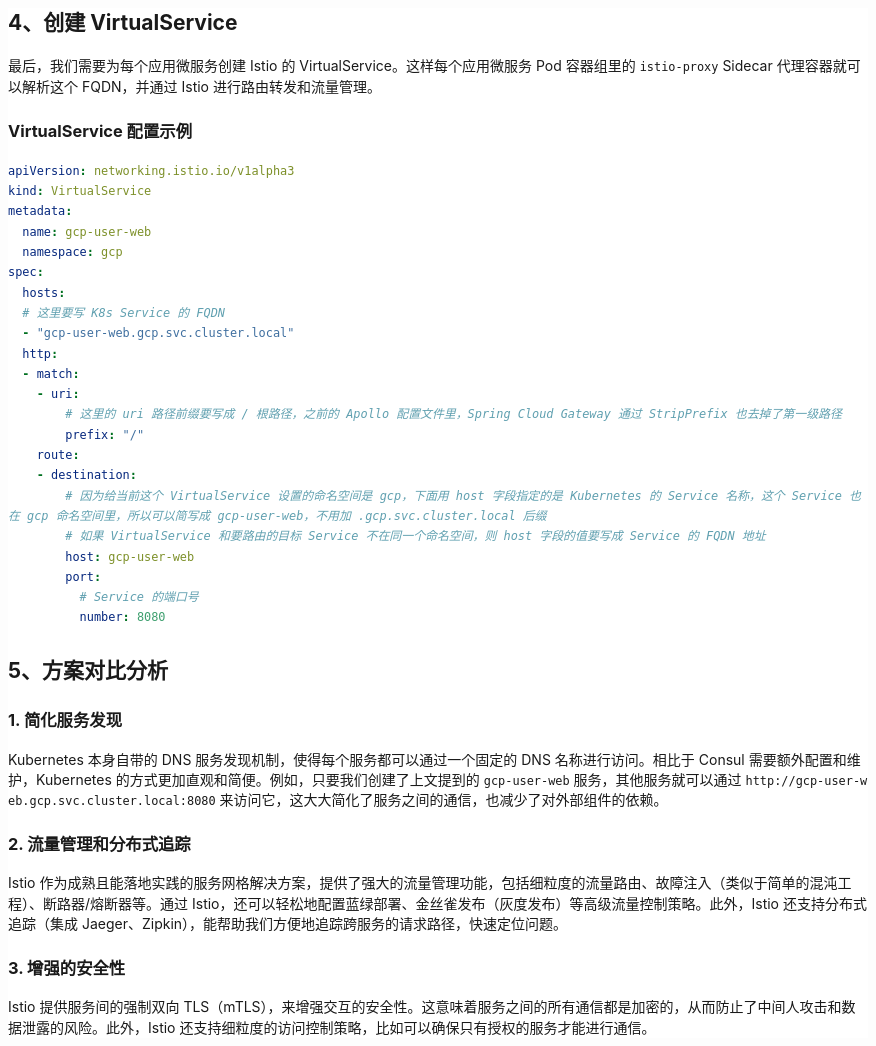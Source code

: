 ## 4、创建 VirtualService

最后，我们需要为每个应用微服务创建 Istio 的 VirtualService。这样每个应用微服务 Pod 容器组里的 `istio-proxy` Sidecar 代理容器就可以解析这个 FQDN，并通过 Istio 进行路由转发和流量管理。

### VirtualService 配置示例

```yaml
apiVersion: networking.istio.io/v1alpha3
kind: VirtualService
metadata:
  name: gcp-user-web
  namespace: gcp
spec:
  hosts:
  # 这里要写 K8s Service 的 FQDN
  - "gcp-user-web.gcp.svc.cluster.local"
  http:
  - match:
    - uri:
        # 这里的 uri 路径前缀要写成 / 根路径，之前的 Apollo 配置文件里，Spring Cloud Gateway 通过 StripPrefix 也去掉了第一级路径
        prefix: "/"
    route:
    - destination:
        # 因为给当前这个 VirtualService 设置的命名空间是 gcp，下面用 host 字段指定的是 Kubernetes 的 Service 名称，这个 Service 也在 gcp 命名空间里，所以可以简写成 gcp-user-web，不用加 .gcp.svc.cluster.local 后缀
        # 如果 VirtualService 和要路由的目标 Service 不在同一个命名空间，则 host 字段的值要写成 Service 的 FQDN 地址
        host: gcp-user-web
        port:
          # Service 的端口号
          number: 8080
```

## 5、方案对比分析

### 1. **简化服务发现**

Kubernetes 本身自带的 DNS 服务发现机制，使得每个服务都可以通过一个固定的 DNS 名称进行访问。相比于 Consul 需要额外配置和维护，Kubernetes 的方式更加直观和简便。例如，只要我们创建了上文提到的 `gcp-user-web` 服务，其他服务就可以通过 `http://gcp-user-web.gcp.svc.cluster.local:8080` 来访问它，这大大简化了服务之间的通信，也减少了对外部组件的依赖。

### 2. **流量管理和分布式追踪**

Istio 作为成熟且能落地实践的服务网格解决方案，提供了强大的流量管理功能，包括细粒度的流量路由、故障注入（类似于简单的混沌工程）、断路器/熔断器等。通过 Istio，还可以轻松地配置蓝绿部署、金丝雀发布（灰度发布）等高级流量控制策略。此外，Istio 还支持分布式追踪（集成 Jaeger、Zipkin），能帮助我们方便地追踪跨服务的请求路径，快速定位问题。

### 3. **增强的安全性**

Istio 提供服务间的强制双向 TLS（mTLS），来增强交互的安全性。这意味着服务之间的所有通信都是加密的，从而防止了中间人攻击和数据泄露的风险。此外，Istio 还支持细粒度的访问控制策略，比如可以确保只有授权的服务才能进行通信。

